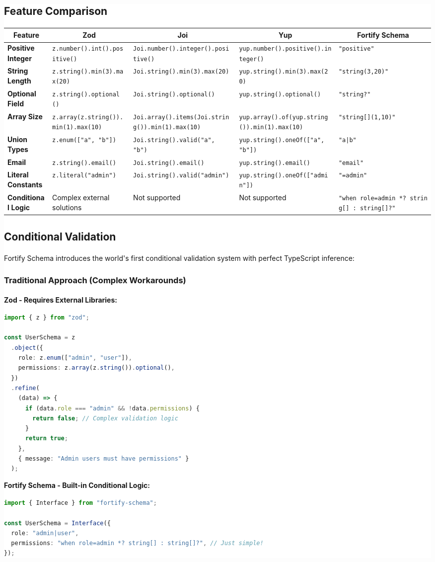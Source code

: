 ## Feature Comparison

| Feature               | Zod                                  | Joi                                              | Yup                                           | Fortify Schema                              |
| --------------------- | ------------------------------------ | ------------------------------------------------ | --------------------------------------------- | ------------------------------------------- |
| **Positive Integer**  | `z.number().int().positive()`        | `Joi.number().integer().positive()`              | `yup.number().positive().integer()`           | `"positive"`                                |
| **String Length**     | `z.string().min(3).max(20)`          | `Joi.string().min(3).max(20)`                    | `yup.string().min(3).max(20)`                 | `"string(3,20)"`                            |
| **Optional Field**    | `z.string().optional()`              | `Joi.string().optional()`                        | `yup.string().optional()`                     | `"string?"`                                 |
| **Array Size**        | `z.array(z.string()).min(1).max(10)` | `Joi.array().items(Joi.string()).min(1).max(10)` | `yup.array().of(yup.string()).min(1).max(10)` | `"string[](1,10)"`                          |
| **Union Types**       | `z.enum(["a", "b"])`                 | `Joi.string().valid("a", "b")`                   | `yup.string().oneOf(["a", "b"])`              | `"a\|b"`                                    |
| **Email**             | `z.string().email()`                 | `Joi.string().email()`                           | `yup.string().email()`                        | `"email"`                                   |
| **Literal Constants** | `z.literal("admin")`                 | `Joi.string().valid("admin")`                    | `yup.string().oneOf(["admin"])`               | `"=admin"`                                  |
| **Conditional Logic** | Complex external solutions           | Not supported                                    | Not supported                                 | `"when role=admin *? string[] : string[]?"` |

## Conditional Validation

Fortify Schema introduces the world's first conditional validation system with perfect TypeScript inference:

### Traditional Approach (Complex Workarounds)

**Zod - Requires External Libraries:**

```typescript
import { z } from "zod";

const UserSchema = z
  .object({
    role: z.enum(["admin", "user"]),
    permissions: z.array(z.string()).optional(),
  })
  .refine(
    (data) => {
      if (data.role === "admin" && !data.permissions) {
        return false; // Complex validation logic
      }
      return true;
    },
    { message: "Admin users must have permissions" }
  );
```

**Fortify Schema - Built-in Conditional Logic:**

```typescript
import { Interface } from "fortify-schema";

const UserSchema = Interface({
  role: "admin|user",
  permissions: "when role=admin *? string[] : string[]?", // Just simple!
});
```

